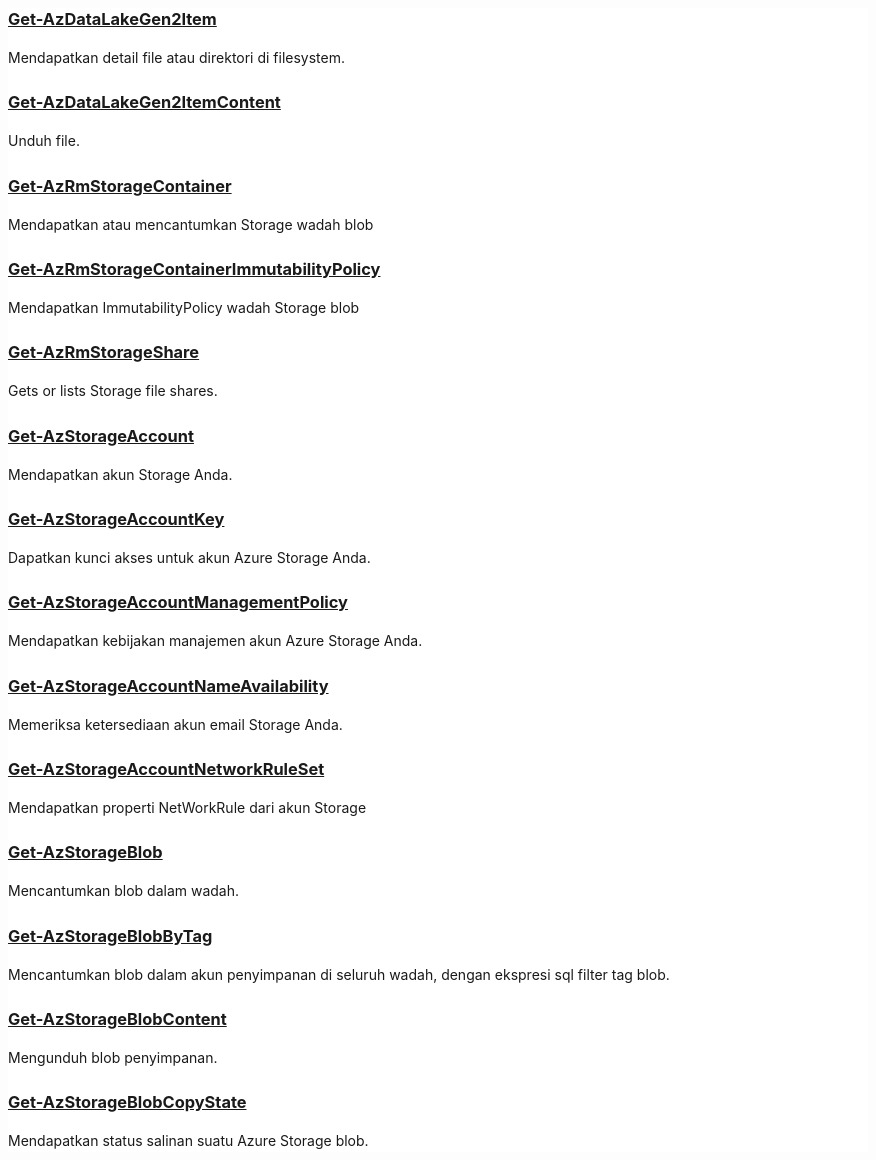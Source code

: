### [Get-AzDataLakeGen2Item](Get-AzDataLakeGen2Item.md)
Mendapatkan detail file atau direktori di filesystem.

### [Get-AzDataLakeGen2ItemContent](Get-AzDataLakeGen2ItemContent.md)
Unduh file.

### [Get-AzRmStorageContainer](Get-AzRmStorageContainer.md)
Mendapatkan atau mencantumkan Storage wadah blob

### [Get-AzRmStorageContainerImmutabilityPolicy](Get-AzRmStorageContainerImmutabilityPolicy.md)
Mendapatkan ImmutabilityPolicy wadah Storage blob

### [Get-AzRmStorageShare](Get-AzRmStorageShare.md)
Gets or lists Storage file shares.

### [Get-AzStorageAccount](Get-AzStorageAccount.md)
Mendapatkan akun Storage Anda.

### [Get-AzStorageAccountKey](Get-AzStorageAccountKey.md)
Dapatkan kunci akses untuk akun Azure Storage Anda.

### [Get-AzStorageAccountManagementPolicy](Get-AzStorageAccountManagementPolicy.md)
Mendapatkan kebijakan manajemen akun Azure Storage Anda.

### [Get-AzStorageAccountNameAvailability](Get-AzStorageAccountNameAvailability.md)
Memeriksa ketersediaan akun email Storage Anda.

### [Get-AzStorageAccountNetworkRuleSet](Get-AzStorageAccountNetworkRuleSet.md)
Mendapatkan properti NetWorkRule dari akun Storage

### [Get-AzStorageBlob](Get-AzStorageBlob.md)
Mencantumkan blob dalam wadah.

### [Get-AzStorageBlobByTag](Get-AzStorageBlobByTag.md)
Mencantumkan blob dalam akun penyimpanan di seluruh wadah, dengan ekspresi sql filter tag blob.

### [Get-AzStorageBlobContent](Get-AzStorageBlobContent.md)
Mengunduh blob penyimpanan.

### [Get-AzStorageBlobCopyState](Get-AzStorageBlobCopyState.md)
Mendapatkan status salinan suatu Azure Storage blob.
